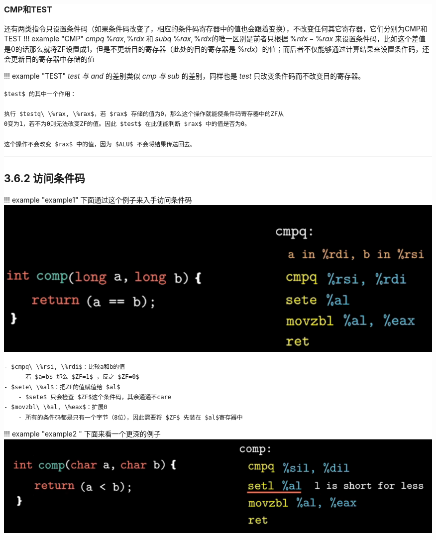 ### CMP和TEST
还有两类指令只设置条件码（如果条件码改变了，相应的条件码寄存器中的值也会跟着变换），不改变任何其它寄存器，它们分别为CMP和TEST
!!! example "CMP"
    $cmpq\ \%rax, \%rdx$ 和 $subq\ \%rax, \%rdx$的唯一区别是前者只根据 $\%rdx-\%rax$ 来设置条件码，比如这个差值是0的话那么就将ZF设置成1，但是不更新目的寄存器（此处的目的寄存器是 $\%rdx$）的值；而后者不仅能够通过计算结果来设置条件码，还会更新目的寄存器中存储的值

!!! example "TEST"
    $test\ 与\ and$ 的差别类似 $cmp\ 与\ sub$ 的差别，同样也是 $test$ 只改变条件码而不改变目的寄存器。
    
    $test$ 的其中一个作用：
    
    执行 $testq\ \%rax, \%rax$，若 $rax$ 存储的值为0，那么这个操作就能使条件码寄存器中的ZF从
    0变为1，若不为0则无法改变ZF的值。因此 $test$ 在此便能判断 $rax$ 中的值是否为0。
    
    这个操作不会改变 $rax$ 中的值，因为 $ALU$ 不会将结果传送回去。

---

## 3.6.2 访问条件码
!!! example "example1"
    下面通过这个例子来入手访问条件码
    ![](附件/Pasted%20image%2020251008160234.png)
    
	- $cmpq\ \%rsi, \%rdi$：比较a和b的值
        - 若 $a=b$ 那么 $ZF=1$ ，反之 $ZF=0$
    - $sete\ \%al$：把ZF的值赋值给 $al$
        - $sete$ 只会检查 $ZF$这个条件码，其余通通不care
    - $movzbl\ \%al, \%eax$：扩展0
        - 所有的条件码都是只有一个字节（8位），因此需要将 $ZF$ 先装在 $al$寄存器中

!!! example "example2 "
    下面来看一个更深的例子
    ![](附件/Pasted%20image%2020251008161354.png)
    